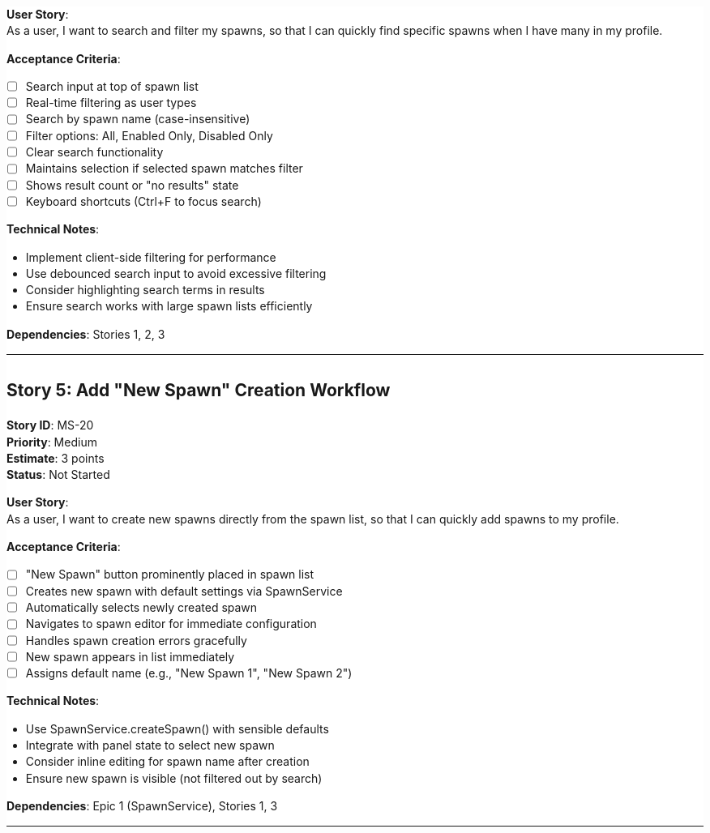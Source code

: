 **User Story**:  
As a user, I want to search and filter my spawns, so that I can quickly find specific spawns when I have many in my profile.

**Acceptance Criteria**:

- [ ] Search input at top of spawn list
- [ ] Real-time filtering as user types
- [ ] Search by spawn name (case-insensitive)
- [ ] Filter options: All, Enabled Only, Disabled Only
- [ ] Clear search functionality
- [ ] Maintains selection if selected spawn matches filter
- [ ] Shows result count or "no results" state
- [ ] Keyboard shortcuts (Ctrl+F to focus search)

**Technical Notes**:

- Implement client-side filtering for performance
- Use debounced search input to avoid excessive filtering
- Consider highlighting search terms in results
- Ensure search works with large spawn lists efficiently

**Dependencies**: Stories 1, 2, 3

---

## Story 5: Add "New Spawn" Creation Workflow

**Story ID**: MS-20  
**Priority**: Medium  
**Estimate**: 3 points  
**Status**: Not Started  

**User Story**:  
As a user, I want to create new spawns directly from the spawn list, so that I can quickly add spawns to my profile.

**Acceptance Criteria**:

- [ ] "New Spawn" button prominently placed in spawn list
- [ ] Creates new spawn with default settings via SpawnService
- [ ] Automatically selects newly created spawn
- [ ] Navigates to spawn editor for immediate configuration
- [ ] Handles spawn creation errors gracefully
- [ ] New spawn appears in list immediately
- [ ] Assigns default name (e.g., "New Spawn 1", "New Spawn 2")

**Technical Notes**:

- Use SpawnService.createSpawn() with sensible defaults
- Integrate with panel state to select new spawn
- Consider inline editing for spawn name after creation
- Ensure new spawn is visible (not filtered out by search)

**Dependencies**: Epic 1 (SpawnService), Stories 1, 3

---
